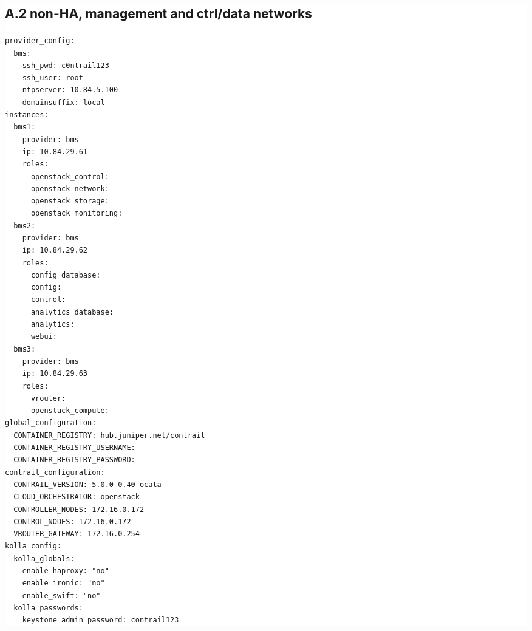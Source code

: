 ## A.2 non-HA, management and ctrl/data networks
```
provider_config:
  bms:
    ssh_pwd: c0ntrail123
    ssh_user: root
    ntpserver: 10.84.5.100
    domainsuffix: local
instances:
  bms1:
    provider: bms
    ip: 10.84.29.61
    roles:
      openstack_control:
      openstack_network:
      openstack_storage:
      openstack_monitoring:
  bms2:
    provider: bms
    ip: 10.84.29.62
    roles:
      config_database:
      config:
      control:
      analytics_database:
      analytics:
      webui:
  bms3:
    provider: bms
    ip: 10.84.29.63
    roles:
      vrouter:
      openstack_compute:
global_configuration:
  CONTAINER_REGISTRY: hub.juniper.net/contrail
  CONTAINER_REGISTRY_USERNAME:
  CONTAINER_REGISTRY_PASSWORD:
contrail_configuration:
  CONTRAIL_VERSION: 5.0.0-0.40-ocata
  CLOUD_ORCHESTRATOR: openstack
  CONTROLLER_NODES: 172.16.0.172
  CONTROL_NODES: 172.16.0.172
  VROUTER_GATEWAY: 172.16.0.254
kolla_config:
  kolla_globals:
    enable_haproxy: "no"
    enable_ironic: "no"
    enable_swift: "no"
  kolla_passwords:
    keystone_admin_password: contrail123
```
